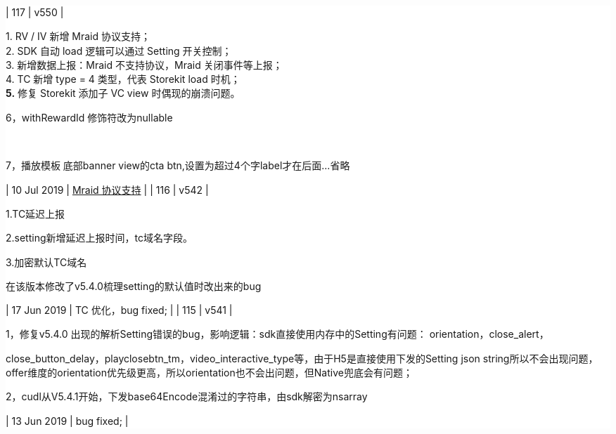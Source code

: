 | 117 | v550   | <p>1. RV / IV 新增 Mraid 协议支持；<br>2. SDK 自动 load 逻辑可以通过 Setting 开关控制；<br>3. 新增数据上报：Mraid 不支持协议，Mraid 关闭事件等上报；<br>4. TC 新增 type = 4 类型，代表 Storekit load 时机；<br><strong>5.</strong> 修复 Storekit 添加子 VC view 时偶现的崩溃问题。</p><p>6，withRewardId 修饰符改为nullable </p><p><br></p><p>7，播放模板 底部banner view的cta btn,设置为超过4个字label才在后面...省略 </p>                                                                                                                                                                                                                                                                                                                                                                                                                                                                                                                                                                                                                                                                                                                                                                                                                                                                                                                                                  | 10 Jul 2019                                 | [Mraid 协议支持](https://confluence.mobvista.com/pages/viewpage.action?pageId=21473832)                                                                                                                                                                                                                                                                                               |
| 116 | v542   | <p>1.TC延迟上报</p><p>2.setting新增延迟上报时间，tc域名字段。</p><p>3.加密默认TC域名</p><p>在该版本修改了v5.4.0梳理setting的默认值时改出来的bug</p>                                                                                                                                                                                                                                                                                                                                                                                                                                                                                                                                                                                                                                                                                                                                                                                                                                                                                                                                                                                                                                                                                                                                                                        | 17 Jun 2019                                 | TC 优化，bug fixed;                                                                                                                                                                                                                                                                                                                                                                  |
| 115 | v541   | <p>1，修复v5.4.0 出现的解析Setting错误的bug，影响逻辑：sdk直接使用内存中的Setting有问题： orientation，close_alert，</p><p>close_button_delay，playclosebtn_tm，video_interactive_type等，由于H5是直接使用下发的Setting json string所以不会出现问题，offer维度的orientation优先级更高，所以orientation也不会出问题，但Native兜底会有问题；</p><p>2，cudl从V5.4.1开始，下发base64Encode混淆过的字符串，由sdk解密为nsarray</p>                                                                                                                                                                                                                                                                                                                                                                                                                                                                                                                                                                                                                                                                                                                                                                                                                                                                                                                                                        | 13 Jun 2019                                 | bug fixed;                                                                                                                                                                                                                                                                                                                                                                        |